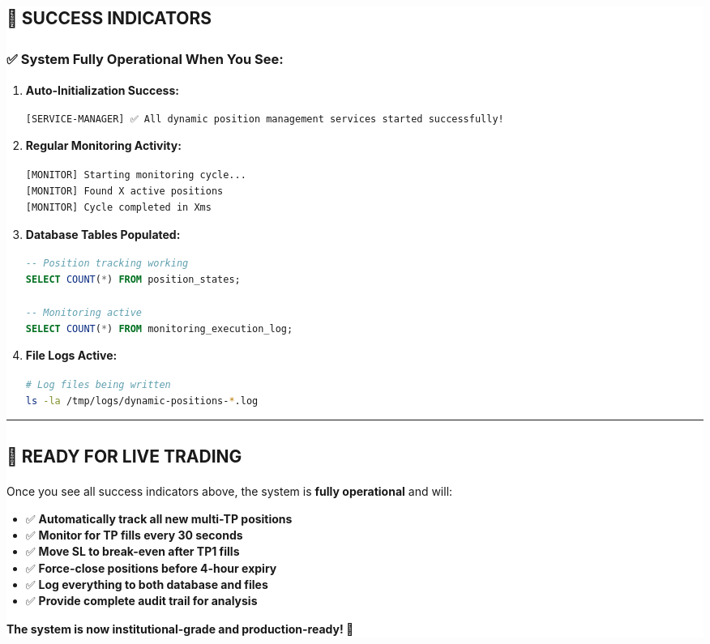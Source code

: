 
## **🎉 SUCCESS INDICATORS**

### **✅ System Fully Operational When You See:**

1. **Auto-Initialization Success:**
   ```
   [SERVICE-MANAGER] ✅ All dynamic position management services started successfully!
   ```

2. **Regular Monitoring Activity:**
   ```
   [MONITOR] Starting monitoring cycle...
   [MONITOR] Found X active positions
   [MONITOR] Cycle completed in Xms
   ```

3. **Database Tables Populated:**
   ```sql
   -- Position tracking working
   SELECT COUNT(*) FROM position_states;
   
   -- Monitoring active
   SELECT COUNT(*) FROM monitoring_execution_log;
   ```

4. **File Logs Active:**
   ```bash
   # Log files being written
   ls -la /tmp/logs/dynamic-positions-*.log
   ```

---

## **🚀 READY FOR LIVE TRADING**

Once you see all success indicators above, the system is **fully operational** and will:

- ✅ **Automatically track all new multi-TP positions**
- ✅ **Monitor for TP fills every 30 seconds**
- ✅ **Move SL to break-even after TP1 fills**
- ✅ **Force-close positions before 4-hour expiry**
- ✅ **Log everything to both database and files**
- ✅ **Provide complete audit trail for analysis**

**The system is now institutional-grade and production-ready! 🚀**
